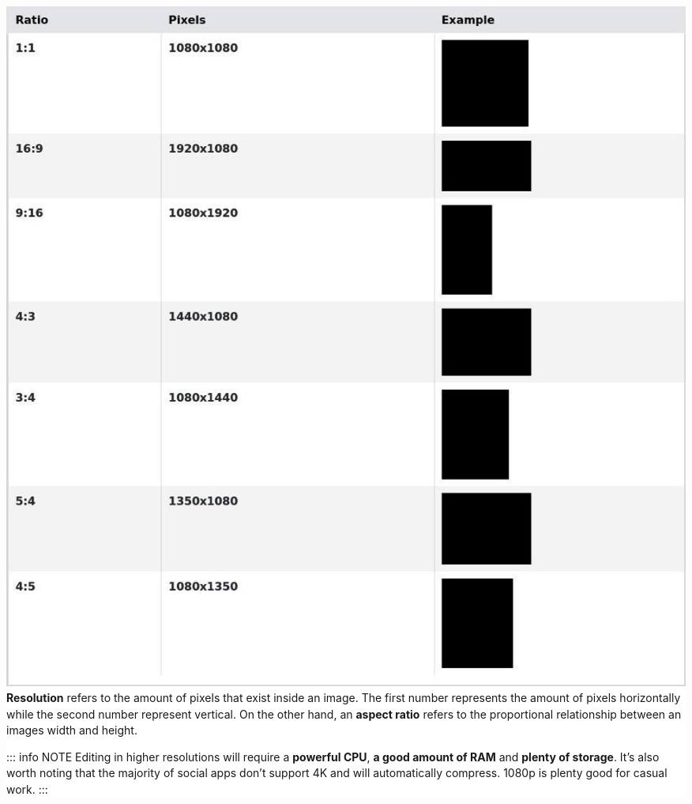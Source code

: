 ![Composition Settings](./public/B703F7F1-65EB-4EA9-8544-233C19E2824A.jpg)  
__Resolution__ refers to the amount of pixels that exist inside an image. The first number represents the amount of pixels horizontally while the second number represent vertical. On the other hand, an __aspect ratio__ refers to the proportional relationship between an images width and height. 

::: info NOTE
Editing in higher resolutions will require a __powerful CPU__, __a good amount of RAM__ and __plenty of storage__. It’s also worth noting that the majority of social apps don’t support 4K and will automatically compress. 1080p is plenty good for casual work.
:::
